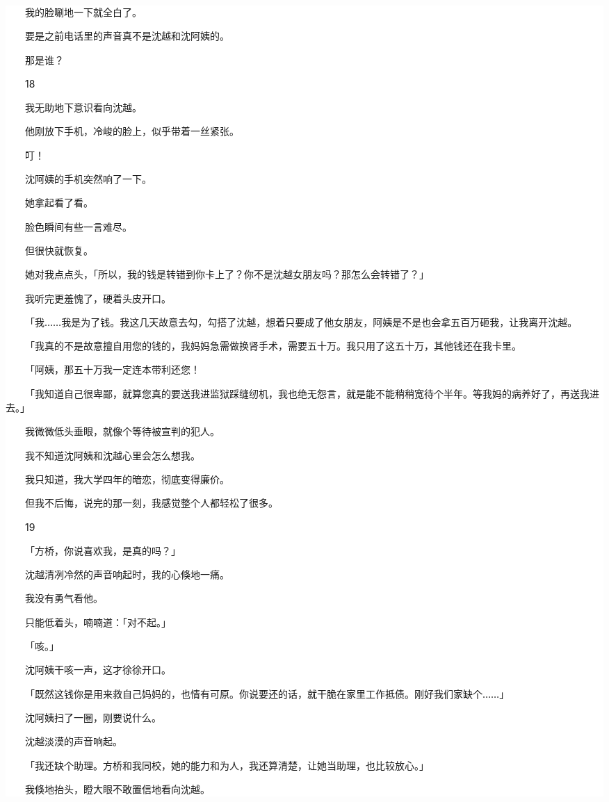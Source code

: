 &emsp;&emsp;我的脸唰地一下就全白了。  
  
&emsp;&emsp;要是之前电话里的声音真不是沈越和沈阿姨的。  
  
&emsp;&emsp;那是谁？  
  
&emsp;&emsp;18  
  
&emsp;&emsp;我无助地下意识看向沈越。  
  
&emsp;&emsp;他刚放下手机，冷峻的脸上，似乎带着一丝紧张。  
  
&emsp;&emsp;叮！  
  
&emsp;&emsp;沈阿姨的手机突然响了一下。  
  
&emsp;&emsp;她拿起看了看。  
  
&emsp;&emsp;脸色瞬间有些一言难尽。  
  
&emsp;&emsp;但很快就恢复。  
  
&emsp;&emsp;她对我点点头，「所以，我的钱是转错到你卡上了？你不是沈越女朋友吗？那怎么会转错了？」  
  
&emsp;&emsp;我听完更羞愧了，硬着头皮开口。  
  
&emsp;&emsp;「我……我是为了钱。我这几天故意去勾，勾搭了沈越，想着只要成了他女朋友，阿姨是不是也会拿五百万砸我，让我离开沈越。  
  
&emsp;&emsp;「我真的不是故意擅自用您的钱的，我妈妈急需做换肾手术，需要五十万。我只用了这五十万，其他钱还在我卡里。  
  
&emsp;&emsp;「阿姨，那五十万我一定连本带利还您！  
  
&emsp;&emsp;「我知道自己很卑鄙，就算您真的要送我进监狱踩缝纫机，我也绝无怨言，就是能不能稍稍宽待个半年。等我妈的病养好了，再送我进去。」  
  
&emsp;&emsp;我微微低头垂眼，就像个等待被宣判的犯人。  
  
&emsp;&emsp;我不知道沈阿姨和沈越心里会怎么想我。  
  
&emsp;&emsp;我只知道，我大学四年的暗恋，彻底变得廉价。  
  
&emsp;&emsp;但我不后悔，说完的那一刻，我感觉整个人都轻松了很多。  
  
&emsp;&emsp;19  
  
&emsp;&emsp;「方桥，你说喜欢我，是真的吗？」  
  
&emsp;&emsp;沈越清冽冷然的声音响起时，我的心倏地一痛。  
  
&emsp;&emsp;我没有勇气看他。  
  
&emsp;&emsp;只能低着头，喃喃道：「对不起。」  
  
&emsp;&emsp;「咳。」  
  
&emsp;&emsp;沈阿姨干咳一声，这才徐徐开口。  
  
&emsp;&emsp;「既然这钱你是用来救自己妈妈的，也情有可原。你说要还的话，就干脆在家里工作抵债。刚好我们家缺个……」  
  
&emsp;&emsp;沈阿姨扫了一圈，刚要说什么。  
  
&emsp;&emsp;沈越淡漠的声音响起。  
  
&emsp;&emsp;「我还缺个助理。方桥和我同校，她的能力和为人，我还算清楚，让她当助理，也比较放心。」  
  
&emsp;&emsp;我倏地抬头，瞪大眼不敢置信地看向沈越。  
  